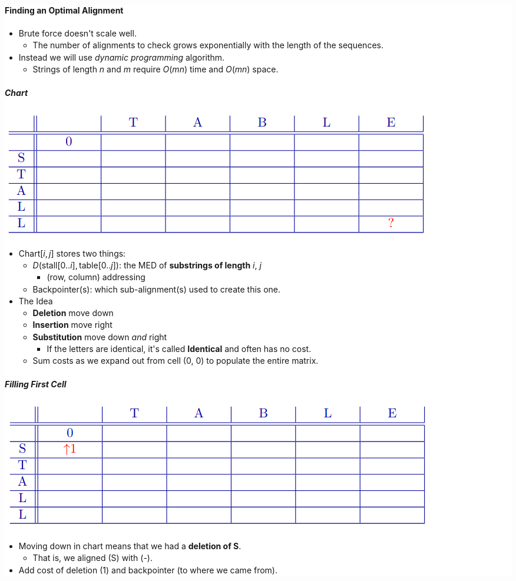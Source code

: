 #### Finding an Optimal Alignment

- Brute force doesn't scale well.
  - The number of alignments to check grows exponentially with the length of the sequences.
- Instead we will use *dynamic programming* algorithm.
  - Strings of length $n$ and $m$ require $O(mn)$ time and $O(mn)$ space.

##### Chart


![image-20200430112819360](README.assets/image-20200430112819360.png)

- $\text{Chart}[i, j]$ stores two things:
  - $D(\text{stall}[0..i], \text{table}[0..j])$: the MED of **substrings of length** $i$, $j$
    - (row, column) addressing
  - Backpointer(s): which sub-alignment(s) used to create this one.
- The Idea
  - **Deletion**
    move down
  - **Insertion**
    move right
  - **Substitution**
    move down *and* right
    - If the letters are identical, it's called **Identical** and often has no cost.
  - Sum costs as we expand out from cell (0, 0) to populate the entire matrix.

##### Filling First Cell


![image-20200430113216885](README.assets/image-20200430113216885.png)

- Moving down in chart means that we had a **deletion of S**.
  - That is, we aligned (S) with (-).
- Add cost of deletion (1) and backpointer (to where we came from).
